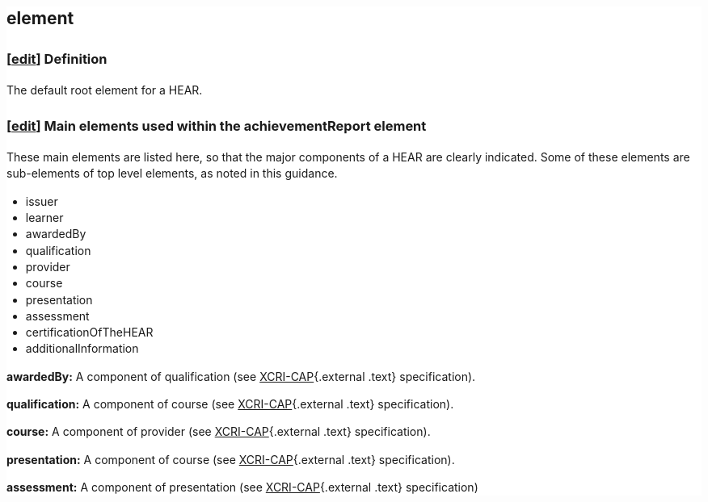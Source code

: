 
element
-----------------------------------------------------------------------------------------------------------------------------------------------------------------------------------------------------------------------------------------------------------------


### \[[edit](http://www.xcri.org/wiki/index.php?title=HEAR_1.0c_Specification&action=edit&section=15 "Edit section: Definition")\] Definition

The default root element for a HEAR.


### \[[edit](http://www.xcri.org/wiki/index.php?title=HEAR_1.0c_Specification&action=edit&section=16 "Edit section: Main elements used within the achievementReport element")\] Main elements used within the achievementReport element

These main elements are listed here, so that the major components of a
HEAR are clearly indicated. Some of these elements are sub-elements of
top level elements, as noted in this guidance.

-   issuer
-   learner
-   awardedBy
-   qualification
-   provider
-   course
-   presentation
-   assessment
-   certificationOfTheHEAR
-   additionalInformation

**awardedBy:** A component of qualification (see
[XCRI-CAP](XCRI_CAP_1.2#the_.3Cqualification.3E_element "http://www.xcri.org/XCRI_CAP_1.2#the_.3Cqualification.3E_element"){.external
.text} specification).

**qualification:** A component of course (see
[XCRI-CAP](XCRI_CAP_1.2#the_.3Cqualification.3E_element "http://www.xcri.org/XCRI_CAP_1.2#the_.3Cqualification.3E_element"){.external
.text} specification).

**course:** A component of provider (see
[XCRI-CAP](XCRI_CAP_1.2#the_.3Ccourse.3E_element "http://www.xcri.org/XCRI_CAP_1.2#the_.3Ccourse.3E_element"){.external
.text} specification).

**presentation:** A component of course (see
[XCRI-CAP](XCRI_CAP_1.2#the_.3Cpresentation.3E_element "http://www.xcri.org/XCRI_CAP_1.2#the_.3Cpresentation.3E_element"){.external
.text} specification).

**assessment:** A component of presentation (see
[XCRI-CAP](XCRI_CAP_1.2#the_.3Cassessment.3E_element "http://www.xcri.org/XCRI_CAP_1.2#the_.3Cassessment.3E_element"){.external
.text} specification)
